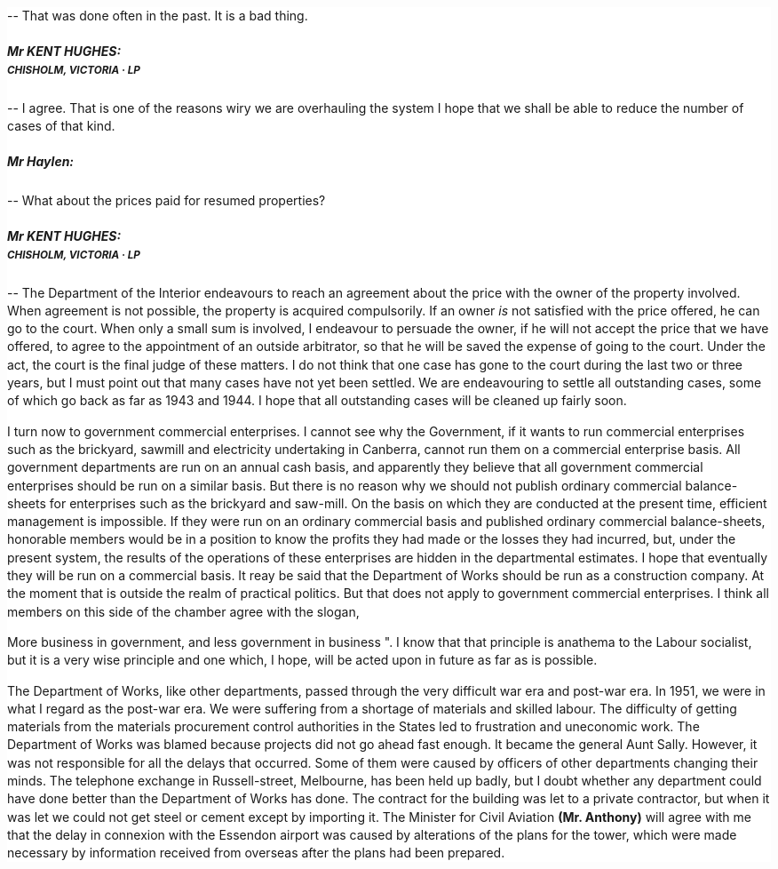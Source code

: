 -- That was done often in the past. It is a bad thing. 

##### Mr KENT HUGHES:<br><small class="text-muted">CHISHOLM, VICTORIA &middot; LP</small>

-- I agree. That is one of the reasons wiry we are overhauling the system I hope that we shall be able to reduce the number of cases of that kind. 

##### Mr Haylen:

-- What about the prices paid for  resumed  properties? 

##### Mr KENT HUGHES:<br><small class="text-muted">CHISHOLM, VICTORIA &middot; LP</small>

-- The Department of the Interior endeavours to reach an agreement about the price with the owner of the property involved. When agreement is not possible, the property is acquired compulsorily. If an owner  *is*  not satisfied with the price offered, he can go to the court. When only a small sum is involved, I endeavour to persuade the owner, if he will not accept the price that we have offered, to agree to the appointment of an outside arbitrator, so that he will be saved the expense of going to the court. Under the act, the court is the final judge of these matters. I do not think that one case has gone to the court during the last two or three years, but I must point out that many cases have not yet been settled. We are endeavouring to settle all outstanding cases, some of which go back as far as 1943 and 1944. I hope that all outstanding cases will be cleaned up fairly soon. 

I turn now to government commercial enterprises. I cannot see why the Government, if it wants to run commercial enterprises such as the brickyard, sawmill and electricity undertaking in Canberra, cannot run them on a commercial enterprise basis. All government departments are run on an annual cash basis, and apparently they believe that all government commercial enterprises should be run on a similar basis. But there is no reason why we should not publish ordinary commercial balance-sheets for enterprises such as the brickyard and saw-mill. On the basis on which they are conducted at the present time, efficient management is impossible. If they were run on an ordinary commercial basis and published ordinary commercial balance-sheets, honorable members would be in a position to know the profits they had made or the losses they had incurred, but, under the present system, the results of the operations of these enterprises are hidden in the departmental estimates. I hope that eventually they will be run on a commercial basis. It reay be said that the Department of Works should be run as a construction company. At the moment that is outside the realm of practical politics. But that does not apply to government commercial enterprises. I think all members on this side of the chamber agree with the slogan, 

More business in government, and less government in business ". I know that that principle is anathema to the Labour socialist, but it is a very wise principle and one which, I hope, will be acted upon in future as far as is possible. 

The Department of Works, like other departments, passed through the very difficult war era and post-war era. In 1951, we were in what I regard as the post-war era. We were suffering from a shortage of materials and skilled labour. The difficulty of getting materials from the materials procurement control authorities in the States led to frustration and uneconomic work. The Department of Works was blamed because projects did not go ahead fast enough. It became the general Aunt Sally. However, it was not responsible for all the delays that occurred. Some of them were caused by officers of other departments changing their minds. The telephone exchange in Russell-street, Melbourne, has been held up badly, but I doubt whether any department could have done better than the Department of Works has done. The contract for the building was let to a private contractor, but when it was let we could not get steel or cement except by importing it. The Minister for Civil Aviation  **(Mr. Anthony)**  will agree with me that the delay in connexion with the Essendon airport was caused by alterations of the plans for the tower, which were made necessary by information received from overseas after the plans had been prepared. 
